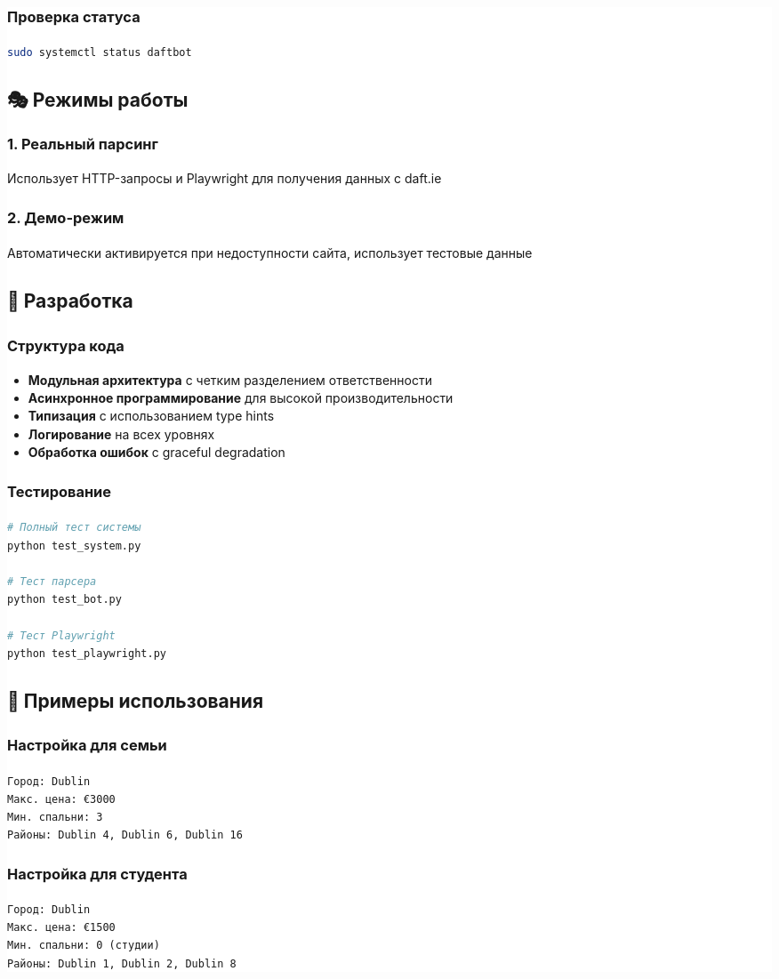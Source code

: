 ### Проверка статуса
```bash
sudo systemctl status daftbot
```

## 🎭 Режимы работы

### 1. Реальный парсинг
Использует HTTP-запросы и Playwright для получения данных с daft.ie

### 2. Демо-режим
Автоматически активируется при недоступности сайта, использует тестовые данные

## 🔧 Разработка

### Структура кода
- **Модульная архитектура** с четким разделением ответственности
- **Асинхронное программирование** для высокой производительности
- **Типизация** с использованием type hints
- **Логирование** на всех уровнях
- **Обработка ошибок** с graceful degradation

### Тестирование
```bash
# Полный тест системы
python test_system.py

# Тест парсера
python test_bot.py

# Тест Playwright
python test_playwright.py
```

## 📝 Примеры использования

### Настройка для семьи
```
Город: Dublin
Макс. цена: €3000
Мин. спальни: 3
Районы: Dublin 4, Dublin 6, Dublin 16
```

### Настройка для студента
```
Город: Dublin
Макс. цена: €1500
Мин. спальни: 0 (студии)
Районы: Dublin 1, Dublin 2, Dublin 8
```
